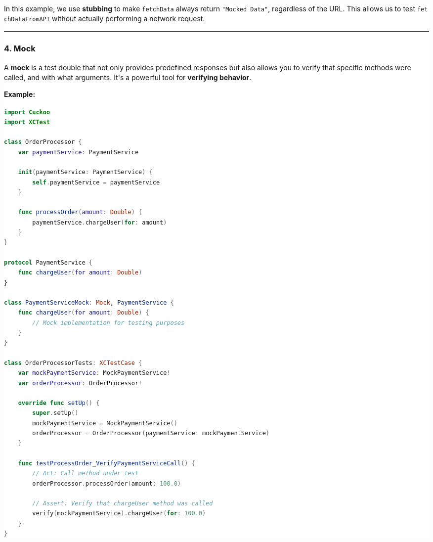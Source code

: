 In this example, we use **stubbing** to make `fetchData` always return `"Mocked Data"`, regardless of the URL. This allows us to test `fetchDataFromAPI` without actually performing a network request.

---

### 4. **Mock**

A **mock** is a test double that not only provides predefined responses but also allows you to verify that specific methods were called, and with what arguments. It's a powerful tool for **verifying behavior**.

**Example:**

```swift
import Cuckoo
import XCTest

class OrderProcessor {
    var paymentService: PaymentService
    
    init(paymentService: PaymentService) {
        self.paymentService = paymentService
    }
    
    func processOrder(amount: Double) {
        paymentService.chargeUser(for: amount)
    }
}

protocol PaymentService {
    func chargeUser(for amount: Double)
}

class PaymentServiceMock: Mock, PaymentService {
    func chargeUser(for amount: Double) {
        // Mock implementation for testing purposes
    }
}

class OrderProcessorTests: XCTestCase {
    var mockPaymentService: MockPaymentService!
    var orderProcessor: OrderProcessor!
    
    override func setUp() {
        super.setUp()
        mockPaymentService = MockPaymentService()
        orderProcessor = OrderProcessor(paymentService: mockPaymentService)
    }
    
    func testProcessOrder_VerifyPaymentServiceCall() {
        // Act: Call method under test
        orderProcessor.processOrder(amount: 100.0)
        
        // Assert: Verify that chargeUser method was called
        verify(mockPaymentService).chargeUser(for: 100.0)
    }
}
```

